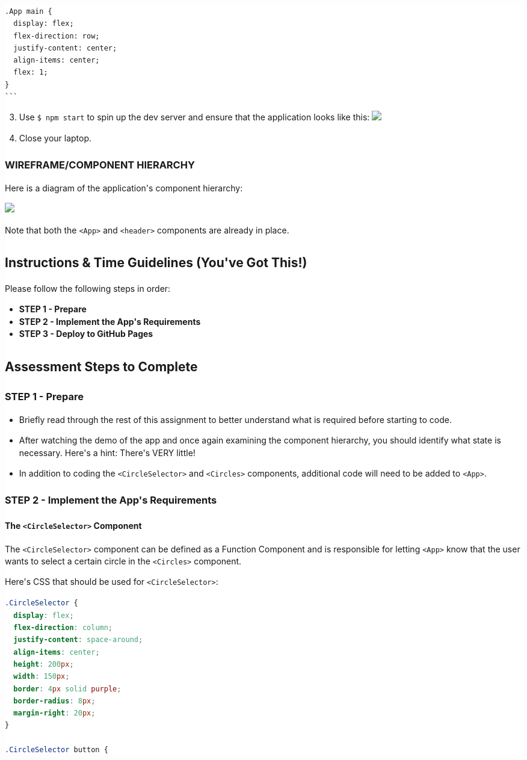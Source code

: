 	.App main {
	  display: flex;
	  flex-direction: row;
	  justify-content: center;
	  align-items: center;
	  flex: 1;
	}
	```

3. Use `$ npm start` to spin up the dev server and ensure that the application looks like this:
	<img src="https://i.imgur.com/FXiVSJZ.png">

4. Close your laptop.

### WIREFRAME/COMPONENT HIERARCHY

Here is a diagram of the application's component hierarchy:

<img src="https://i.imgur.com/qPz8HjD.png">

Note that both the `<App>` and `<header>` components are already in place.

## Instructions & Time Guidelines (You've Got This!)

Please follow the following steps in order:

- **STEP 1 - Prepare**
- **STEP 2 - Implement the App's Requirements**
- **STEP 3 - Deploy to GitHub Pages**

## Assessment Steps to Complete

### STEP 1 - Prepare

- Briefly read through the rest of this assignment to better understand what is required before starting to code.

- After watching the demo of the app and once again examining the component hierarchy, you should identify what state is necessary. Here's a hint: There's VERY little!

- In addition to coding the `<CircleSelector>` and `<Circles>` components, additional code will need to be added to `<App>`.

### STEP 2 - Implement the App's Requirements

#### The `<CircleSelector>` Component

The `<CircleSelector>` component can be defined as a Function Component and is responsible for letting `<App>` know that the user wants to select a certain circle in the `<Circles>` component.

Here's CSS that should be used for `<CircleSelector>`:

```css
.CircleSelector {
  display: flex;
  flex-direction: column;
  justify-content: space-around;
  align-items: center;
  height: 200px;
  width: 150px;
  border: 4px solid purple;
  border-radius: 8px;
  margin-right: 20px;
}

.CircleSelector button {
```